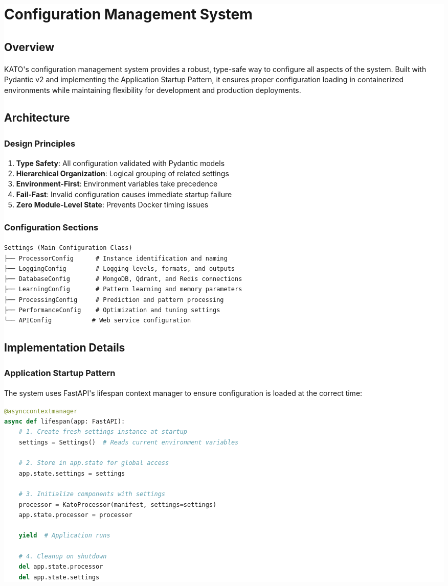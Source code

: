 # Configuration Management System

## Overview

KATO's configuration management system provides a robust, type-safe way to configure all aspects of the system. Built with Pydantic v2 and implementing the Application Startup Pattern, it ensures proper configuration loading in containerized environments while maintaining flexibility for development and production deployments.

## Architecture

### Design Principles

1. **Type Safety**: All configuration validated with Pydantic models
2. **Hierarchical Organization**: Logical grouping of related settings
3. **Environment-First**: Environment variables take precedence
4. **Fail-Fast**: Invalid configuration causes immediate startup failure
5. **Zero Module-Level State**: Prevents Docker timing issues

### Configuration Sections

```
Settings (Main Configuration Class)
├── ProcessorConfig      # Instance identification and naming
├── LoggingConfig        # Logging levels, formats, and outputs
├── DatabaseConfig       # MongoDB, Qdrant, and Redis connections
├── LearningConfig       # Pattern learning and memory parameters
├── ProcessingConfig     # Prediction and pattern processing
├── PerformanceConfig    # Optimization and tuning settings
└── APIConfig           # Web service configuration
```

## Implementation Details

### Application Startup Pattern

The system uses FastAPI's lifespan context manager to ensure configuration is loaded at the correct time:

```python
@asynccontextmanager
async def lifespan(app: FastAPI):
    # 1. Create fresh settings instance at startup
    settings = Settings()  # Reads current environment variables
    
    # 2. Store in app.state for global access
    app.state.settings = settings
    
    # 3. Initialize components with settings
    processor = KatoProcessor(manifest, settings=settings)
    app.state.processor = processor
    
    yield  # Application runs
    
    # 4. Cleanup on shutdown
    del app.state.processor
    del app.state.settings
```
